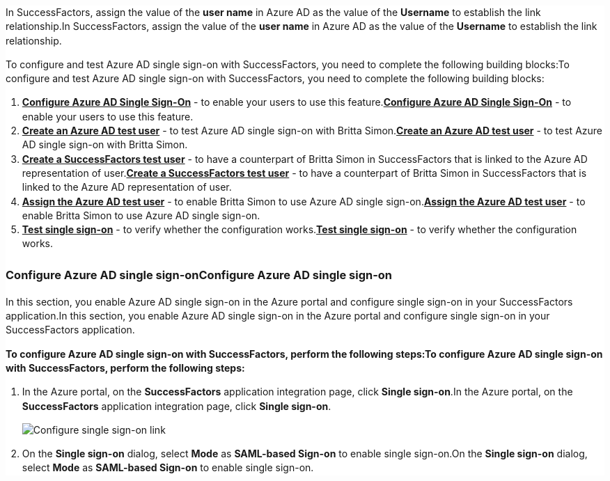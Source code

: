 <span data-ttu-id="7dbf4-139">In SuccessFactors, assign the value of the **user name** in Azure AD as the value of the **Username** to establish the link relationship.</span><span class="sxs-lookup"><span data-stu-id="7dbf4-139">In SuccessFactors, assign the value of the **user name** in Azure AD as the value of the **Username** to establish the link relationship.</span></span>

<span data-ttu-id="7dbf4-140">To configure and test Azure AD single sign-on with SuccessFactors, you need to complete the following building blocks:</span><span class="sxs-lookup"><span data-stu-id="7dbf4-140">To configure and test Azure AD single sign-on with SuccessFactors, you need to complete the following building blocks:</span></span>

1. <span data-ttu-id="7dbf4-141">**[Configure Azure AD Single Sign-On](#configure-azure-ad-single-sign-on)** - to enable your users to use this feature.</span><span class="sxs-lookup"><span data-stu-id="7dbf4-141">**[Configure Azure AD Single Sign-On](#configure-azure-ad-single-sign-on)** - to enable your users to use this feature.</span></span>
1. <span data-ttu-id="7dbf4-142">**[Create an Azure AD test user](#create-an-azure-ad-test-user)** - to test Azure AD single sign-on with Britta Simon.</span><span class="sxs-lookup"><span data-stu-id="7dbf4-142">**[Create an Azure AD test user](#create-an-azure-ad-test-user)** - to test Azure AD single sign-on with Britta Simon.</span></span>
1. <span data-ttu-id="7dbf4-143">**[Create a SuccessFactors test user](#create-a-successfactors-test-user)** - to have a counterpart of Britta Simon in SuccessFactors that is linked to the Azure AD representation of user.</span><span class="sxs-lookup"><span data-stu-id="7dbf4-143">**[Create a SuccessFactors test user](#create-a-successfactors-test-user)** - to have a counterpart of Britta Simon in SuccessFactors that is linked to the Azure AD representation of user.</span></span>
1. <span data-ttu-id="7dbf4-144">**[Assign the Azure AD test user](#assign-the-azure-ad-test-user)** - to enable Britta Simon to use Azure AD single sign-on.</span><span class="sxs-lookup"><span data-stu-id="7dbf4-144">**[Assign the Azure AD test user](#assign-the-azure-ad-test-user)** - to enable Britta Simon to use Azure AD single sign-on.</span></span>
1. <span data-ttu-id="7dbf4-145">**[Test single sign-on](#test-single-sign-on)** - to verify whether the configuration works.</span><span class="sxs-lookup"><span data-stu-id="7dbf4-145">**[Test single sign-on](#test-single-sign-on)** - to verify whether the configuration works.</span></span>

### <a name="configure-azure-ad-single-sign-on"></a><span data-ttu-id="7dbf4-146">Configure Azure AD single sign-on</span><span class="sxs-lookup"><span data-stu-id="7dbf4-146">Configure Azure AD single sign-on</span></span>

<span data-ttu-id="7dbf4-147">In this section, you enable Azure AD single sign-on in the Azure portal and configure single sign-on in your SuccessFactors application.</span><span class="sxs-lookup"><span data-stu-id="7dbf4-147">In this section, you enable Azure AD single sign-on in the Azure portal and configure single sign-on in your SuccessFactors application.</span></span>

<span data-ttu-id="7dbf4-148">**To configure Azure AD single sign-on with SuccessFactors, perform the following steps:**</span><span class="sxs-lookup"><span data-stu-id="7dbf4-148">**To configure Azure AD single sign-on with SuccessFactors, perform the following steps:**</span></span>

1. <span data-ttu-id="7dbf4-149">In the Azure portal, on the **SuccessFactors** application integration page, click **Single sign-on**.</span><span class="sxs-lookup"><span data-stu-id="7dbf4-149">In the Azure portal, on the **SuccessFactors** application integration page, click **Single sign-on**.</span></span>

    ![Configure single sign-on link][4]

1. <span data-ttu-id="7dbf4-151">On the **Single sign-on** dialog, select **Mode** as **SAML-based Sign-on** to enable single sign-on.</span><span class="sxs-lookup"><span data-stu-id="7dbf4-151">On the **Single sign-on** dialog, select **Mode** as **SAML-based Sign-on** to enable single sign-on.</span></span>
 

[1]: ./media/successfactors-tutorial/tutorial_general_01.png
[2]: ./media/successfactors-tutorial/tutorial_general_02.png
[3]: ./media/successfactors-tutorial/tutorial_general_03.png
[4]: ./media/successfactors-tutorial/tutorial_general_04.png
[11]: ./media/successfactors-tutorial/tutorial_successfactors_07.png
[12]: ./media/successfactors-tutorial/tutorial_successfactors_08.png
[13]: ./media/successfactors-tutorial/tutorial_successfactors_09.png
[14]: ./media/successfactors-tutorial/tutorial_general_05.png
[15]: ./media/successfactors-tutorial/tutorial_general_06.png
[29]: ./media/successfactors-tutorial/tutorial_successfactors_10.png
[100]: ./media/successfactors-tutorial/tutorial_general_100.png
[200]: ./media/successfactors-tutorial/tutorial_general_200.png
[201]: ./media/successfactors-tutorial/tutorial_general_201.png
[202]: ./media/successfactors-tutorial/tutorial_general_202.png
[203]: ./media/successfactors-tutorial/tutorial_general_203.png